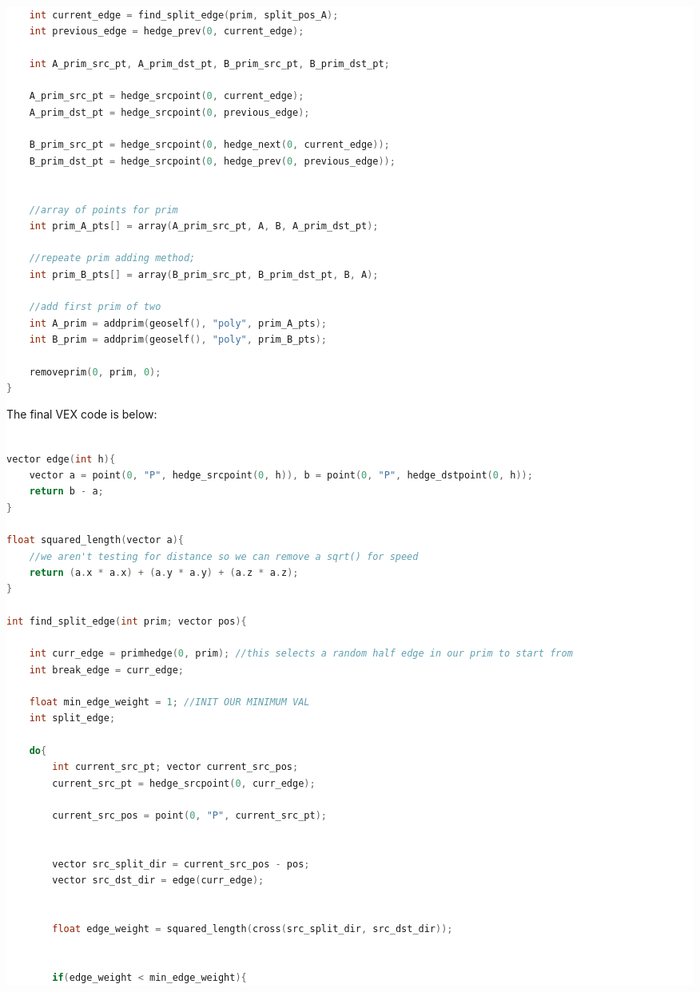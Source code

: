 ```c
	int current_edge = find_split_edge(prim, split_pos_A);
	int previous_edge = hedge_prev(0, current_edge);

	int A_prim_src_pt, A_prim_dst_pt, B_prim_src_pt, B_prim_dst_pt;

	A_prim_src_pt = hedge_srcpoint(0, current_edge);
	A_prim_dst_pt = hedge_srcpoint(0, previous_edge);

	B_prim_src_pt = hedge_srcpoint(0, hedge_next(0, current_edge));
	B_prim_dst_pt = hedge_srcpoint(0, hedge_prev(0, previous_edge));


	//array of points for prim
	int prim_A_pts[] = array(A_prim_src_pt, A, B, A_prim_dst_pt);

	//repeate prim adding method;
	int prim_B_pts[] = array(B_prim_src_pt, B_prim_dst_pt, B, A);

	//add first prim of two
	int A_prim = addprim(geoself(), "poly", prim_A_pts);
	int B_prim = addprim(geoself(), "poly", prim_B_pts);

	removeprim(0, prim, 0);
}
```


 The final VEX code is below:

```c

vector edge(int h){
    vector a = point(0, "P", hedge_srcpoint(0, h)), b = point(0, "P", hedge_dstpoint(0, h));
    return b - a;
}

float squared_length(vector a){
    //we aren't testing for distance so we can remove a sqrt() for speed
    return (a.x * a.x) + (a.y * a.y) + (a.z * a.z);
}

int find_split_edge(int prim; vector pos){

	int curr_edge = primhedge(0, prim); //this selects a random half edge in our prim to start from
	int break_edge = curr_edge;

	float min_edge_weight = 1; //INIT OUR MINIMUM VAL
	int split_edge;

	do{
		int current_src_pt; vector current_src_pos;
		current_src_pt = hedge_srcpoint(0, curr_edge);

		current_src_pos = point(0, "P", current_src_pt);


		vector src_split_dir = current_src_pos - pos;
		vector src_dst_dir = edge(curr_edge);


		float edge_weight = squared_length(cross(src_split_dir, src_dst_dir)); 
								

		if(edge_weight < min_edge_weight){
```